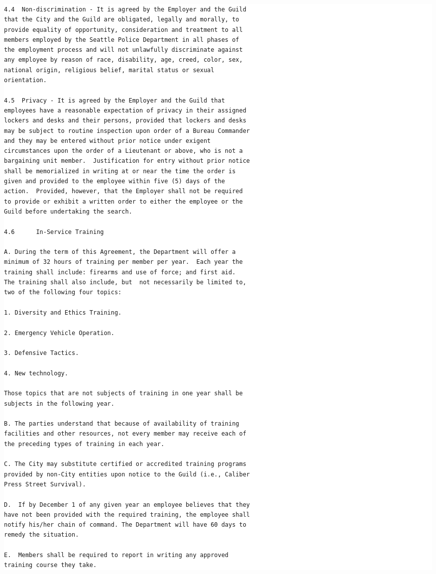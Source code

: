     4.4  Non-discrimination - It is agreed by the Employer and the Guild  
    that the City and the Guild are obligated, legally and morally, to  
    provide equality of opportunity, consideration and treatment to all  
    members employed by the Seattle Police Department in all phases of  
    the employment process and will not unlawfully discriminate against  
    any employee by reason of race, disability, age, creed, color, sex,  
    national origin, religious belief, marital status or sexual  
    orientation.  
  
    4.5  Privacy - It is agreed by the Employer and the Guild that  
    employees have a reasonable expectation of privacy in their assigned  
    lockers and desks and their persons, provided that lockers and desks  
    may be subject to routine inspection upon order of a Bureau Commander  
    and they may be entered without prior notice under exigent  
    circumstances upon the order of a Lieutenant or above, who is not a  
    bargaining unit member.  Justification for entry without prior notice  
    shall be memorialized in writing at or near the time the order is  
    given and provided to the employee within five (5) days of the  
    action.  Provided, however, that the Employer shall not be required  
    to provide or exhibit a written order to either the employee or the  
    Guild before undertaking the search.  
  
    4.6      In-Service Training  
  
    A. During the term of this Agreement, the Department will offer a  
    minimum of 32 hours of training per member per year.  Each year the  
    training shall include: firearms and use of force; and first aid.  
    The training shall also include, but  not necessarily be limited to,  
    two of the following four topics:  
  
    1. Diversity and Ethics Training.  
  
    2. Emergency Vehicle Operation.  
  
    3. Defensive Tactics.  
  
    4. New technology.  
  
    Those topics that are not subjects of training in one year shall be  
    subjects in the following year.  
  
    B. The parties understand that because of availability of training  
    facilities and other resources, not every member may receive each of  
    the preceding types of training in each year.  
  
    C. The City may substitute certified or accredited training programs  
    provided by non-City entities upon notice to the Guild (i.e., Caliber  
    Press Street Survival).  
  
    D.  If by December 1 of any given year an employee believes that they  
    have not been provided with the required training, the employee shall  
    notify his/her chain of command. The Department will have 60 days to  
    remedy the situation.  
  
    E.  Members shall be required to report in writing any approved  
    training course they take.  
  